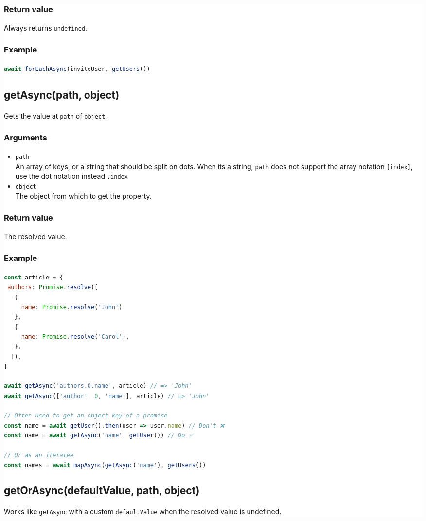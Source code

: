 ### Return value
Always returns `undefined`.

### Example
```js
await forEachAsync(inviteUser, getUsers())
```

## getAsync(path, object)
Gets the value at `path` of `object`. 

### Arguments
- `path`\
  An array of keys, or a string that should be split on dots. 
  When its a string, `path` does not support the array notation `[index]`, 
  use the dot notation instead `.index`
- `object`\
  The object from which to get the property.

### Return value
The resolved value.

### Example
```js
const article = {
 authors: Promise.resolve([
   {
     name: Promise.resolve('John'),
   },
   {
     name: Promise.resolve('Carol'),
   },
  ]),
}

await getAsync('authors.0.name', article) // => 'John'
await getAsync(['author', 0, 'name'], article) // => 'John'

// Often used to get an object key of a promise
const name = await getUser().then(user => user.name) // Don't ❌
const name = await getAsync('name', getUser()) // Do ✅

// Or as an iteratee
const names = await mapAsync(getAsync('name'), getUsers())
```

## getOrAsync(defaultValue, path, object)
Works like `getAsync` with a custom `defaultValue` when the resolved value is undefined.
